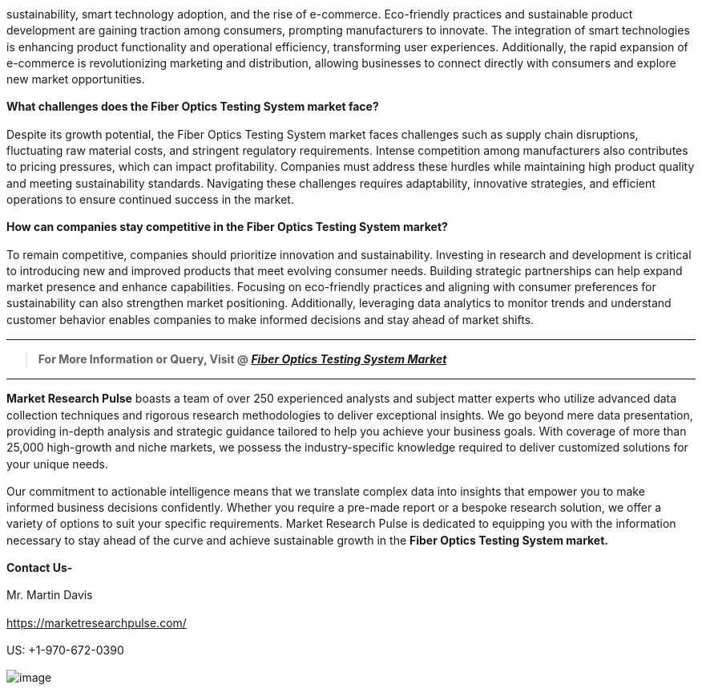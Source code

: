 sustainability, smart technology adoption, and the rise of e-commerce. Eco-friendly practices and sustainable product development are gaining traction among consumers, prompting manufacturers to innovate. The integration of smart technologies is enhancing product functionality and operational efficiency, transforming user experiences. Additionally, the rapid expansion of e-commerce is revolutionizing marketing and distribution, allowing businesses to connect directly with consumers and explore new market opportunities.</p><p><strong>What challenges does the Fiber Optics Testing System market face?</strong></p><p>Despite its growth potential, the Fiber Optics Testing System market faces challenges such as supply chain disruptions, fluctuating raw material costs, and stringent regulatory requirements. Intense competition among manufacturers also contributes to pricing pressures, which can impact profitability. Companies must address these hurdles while maintaining high product quality and meeting sustainability standards. Navigating these challenges requires adaptability, innovative strategies, and efficient operations to ensure continued success in the market.</p><p><strong>How can companies stay competitive in the Fiber Optics Testing System market?</strong></p><p>To remain competitive, companies should prioritize innovation and sustainability. Investing in research and development is critical to introducing new and improved products that meet evolving consumer needs. Building strategic partnerships can help expand market presence and enhance capabilities. Focusing on eco-friendly practices and aligning with consumer preferences for sustainability can also strengthen market positioning. Additionally, leveraging data analytics to monitor trends and understand customer behavior enables companies to make informed decisions and stay ahead of market shifts.</p><hr /><blockquote><p><strong>For More Information or Query, Visit @&nbsp;<em><a href="https://marketresearchpulse.com/report/132420/fiber-optics-testing-system-market?utm_source=Linkedin&utm_medium=0117">Fiber Optics Testing System Market</a></em></strong></p></blockquote><hr /><p><strong>Market Research Pulse</strong> boasts a team of over 250 experienced analysts and subject matter experts who utilize advanced data collection techniques and rigorous research methodologies to deliver exceptional insights. We go beyond mere data presentation, providing in-depth analysis and strategic guidance tailored to help you achieve your business goals. With coverage of more than 25,000 high-growth and niche markets, we possess the industry-specific knowledge required to deliver customized solutions for your unique needs.</p><p>Our commitment to actionable intelligence means that we translate complex data into insights that empower you to make informed business decisions confidently. Whether you require a pre-made report or a bespoke research solution, we offer a variety of options to suit your specific requirements. Market Research Pulse is dedicated to equipping you with the information necessary to stay ahead of the curve and achieve sustainable growth in the <strong>Fiber Optics Testing System market.</strong></p><p><strong>Contact Us-</strong></p><p>Mr. Martin Davis</p><p>https://marketresearchpulse.com/</p><p>US: +1-970-672-0390</p>
![image](https://github.com/user-attachments/assets/88eec7c7-42db-41b6-8458-cbf546c95b91)
